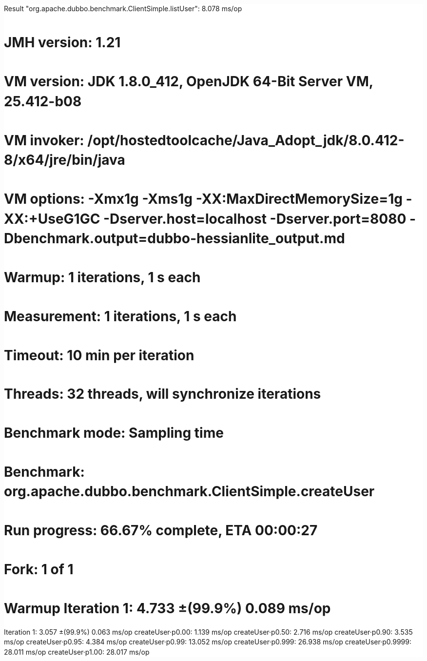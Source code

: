 
Result "org.apache.dubbo.benchmark.ClientSimple.listUser":
  8.078 ms/op


# JMH version: 1.21
# VM version: JDK 1.8.0_412, OpenJDK 64-Bit Server VM, 25.412-b08
# VM invoker: /opt/hostedtoolcache/Java_Adopt_jdk/8.0.412-8/x64/jre/bin/java
# VM options: -Xmx1g -Xms1g -XX:MaxDirectMemorySize=1g -XX:+UseG1GC -Dserver.host=localhost -Dserver.port=8080 -Dbenchmark.output=dubbo-hessianlite_output.md
# Warmup: 1 iterations, 1 s each
# Measurement: 1 iterations, 1 s each
# Timeout: 10 min per iteration
# Threads: 32 threads, will synchronize iterations
# Benchmark mode: Sampling time
# Benchmark: org.apache.dubbo.benchmark.ClientSimple.createUser

# Run progress: 66.67% complete, ETA 00:00:27
# Fork: 1 of 1
# Warmup Iteration   1: 4.733 ±(99.9%) 0.089 ms/op
Iteration   1: 3.057 ±(99.9%) 0.063 ms/op
                 createUser·p0.00:   1.139 ms/op
                 createUser·p0.50:   2.716 ms/op
                 createUser·p0.90:   3.535 ms/op
                 createUser·p0.95:   4.384 ms/op
                 createUser·p0.99:   13.052 ms/op
                 createUser·p0.999:  26.938 ms/op
                 createUser·p0.9999: 28.011 ms/op
                 createUser·p1.00:   28.017 ms/op
